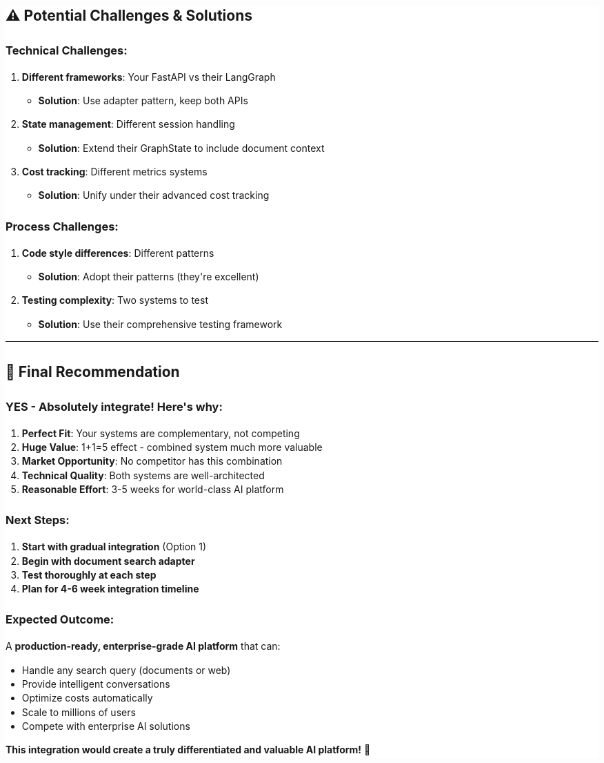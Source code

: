 
## ⚠️ **Potential Challenges & Solutions**

### **Technical Challenges:**
1. **Different frameworks**: Your FastAPI vs their LangGraph
   - **Solution**: Use adapter pattern, keep both APIs
   
2. **State management**: Different session handling
   - **Solution**: Extend their GraphState to include document context
   
3. **Cost tracking**: Different metrics systems
   - **Solution**: Unify under their advanced cost tracking

### **Process Challenges:**
1. **Code style differences**: Different patterns
   - **Solution**: Adopt their patterns (they're excellent)
   
2. **Testing complexity**: Two systems to test
   - **Solution**: Use their comprehensive testing framework

---

## 🎯 **Final Recommendation**

### **YES - Absolutely integrate!** Here's why:

1. **Perfect Fit**: Your systems are complementary, not competing
2. **Huge Value**: 1+1=5 effect - combined system much more valuable
3. **Market Opportunity**: No competitor has this combination
4. **Technical Quality**: Both systems are well-architected
5. **Reasonable Effort**: 3-5 weeks for world-class AI platform

### **Next Steps:**
1. **Start with gradual integration** (Option 1)
2. **Begin with document search adapter**
3. **Test thoroughly at each step**
4. **Plan for 4-6 week integration timeline**

### **Expected Outcome:**
A **production-ready, enterprise-grade AI platform** that can:
- Handle any search query (documents or web)
- Provide intelligent conversations
- Optimize costs automatically  
- Scale to millions of users
- Compete with enterprise AI solutions

**This integration would create a truly differentiated and valuable AI platform!** 🚀
